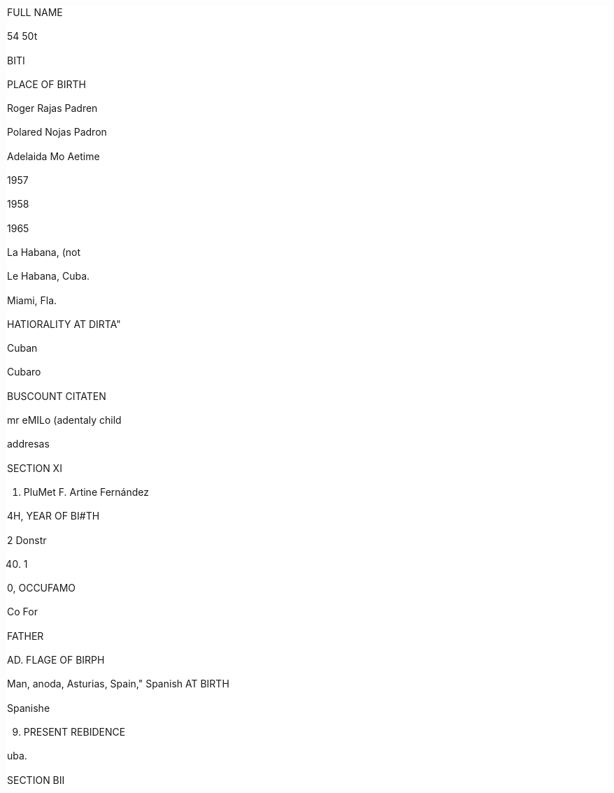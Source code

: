 FULL NAME

54 50t

BITI

PLACE OF BIRTH

Roger Rajas Padren

Polared Nojas Padron

Adelaida Mo Aetime

1957

1958

1965

La Habana, (not

Le Habana, Cuba.

Miami, Fla.

HATIORALITY AT DIRTA"

Cuban

Cubaro

BUSCOUNT CITATEN

mr eMILo (adentaly child

addresas

SECTION XI

1. PluMet F. Artine Fernández

4H, YEAR OF BI#TH

2 Donstr

40. 1

0, OCCUFAMO

Co For

FATHER

AD. FLAGE OF BIRPH

Man, anoda, Asturias, Spain," Spanish AT BIRTH

Spanishe

09. PRESENT REBIDENCE

uba.

SECTION BII
